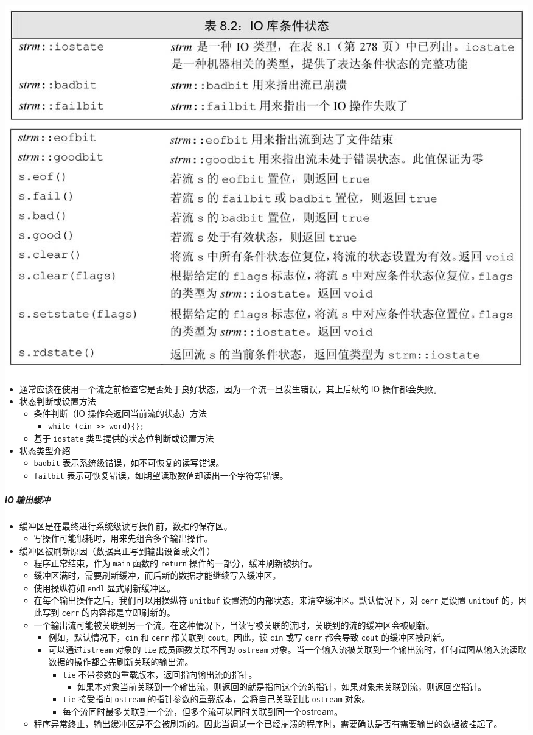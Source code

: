 ![](00.%20C++.assets/image-20220909214531.png) ![](00.%20C++.assets/image-20220909214539.png)

- 通常应该在使用一个流之前检查它是否处于良好状态，因为一个流一旦发生错误，其上后续的 IO 操作都会失败。
- 状态判断或设置方法
	- 条件判断（IO 操作会返回当前流的状态）方法
		- `while (cin >> word){};`
	- 基于 `iostate` 类型提供的状态位判断或设置方法
- 状态类型介绍
	- `badbit` 表示系统级错误，如不可恢复的读写错误。
	- `failbit` 表示可恢复错误，如期望读取数值却读出一个字符等错误。

##### IO 输出缓冲

- 缓冲区是在最终进行系统级读写操作前，数据的保存区。
	- 写操作可能很耗时，用来先组合多个输出操作。
- 缓冲区被刷新原因（数据真正写到输出设备或文件）
	- 程序正常结束，作为 `main` 函数的 `return` 操作的一部分，缓冲刷新被执行。
	- 缓冲区满时，需要刷新缓冲，而后新的数据才能继续写入缓冲区。
	- 使用操纵符如 `endl` 显式刷新缓冲区。
	- 在每个输出操作之后，我们可以用操纵符 `unitbuf` 设置流的内部状态，来清空缓冲区。默认情况下，对 `cerr` 是设置 `unitbuf` 的，因此写到 `cerr` 的内容都是立即刷新的。
	- 一个输出流可能被关联到另一个流。在这种情况下，当读写被关联的流时，关联到的流的缓冲区会被刷新。
		- 例如，默认情况下，`cin` 和 `cerr` 都关联到 `cout`。因此，读 `cin` 或写 `cerr` 都会导致 `cout` 的缓冲区被刷新。
		- 可以通过`istream` 对象的 `tie` 成员函数关联不同的 `ostream` 对象。当一个输入流被关联到一个输出流时，任何试图从输入流读取数据的操作都会先刷新关联的输出流。
			- `tie` 不带参数的重载版本，返回指向输出流的指针。
				- 如果本对象当前关联到一个输出流，则返回的就是指向这个流的指针，如果对象未关联到流，则返回空指针。
			- `tie` 接受指向 `ostream` 的指针参数的重载版本，会将自己关联到此 `ostream` 对象。
			- 每个流同时最多关联到一个流，但多个流可以同时关联到同一个ostream。
	- 程序异常终止，输出缓冲区是不会被刷新的。因此当调试一个已经崩溃的程序时，需要确认是否有需要输出的数据被挂起了。
